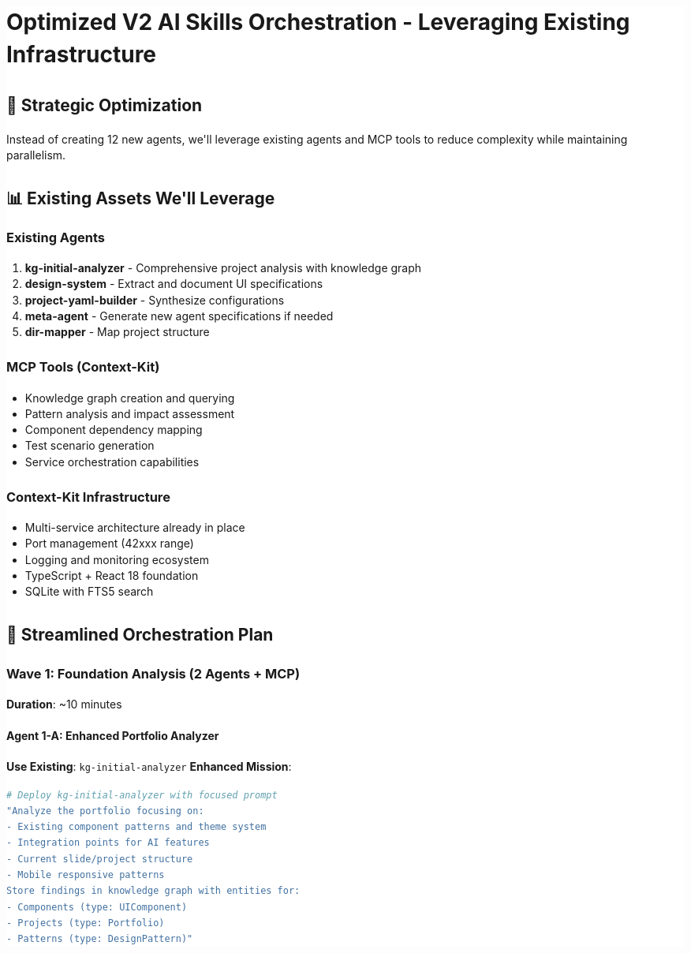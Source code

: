 # Optimized V2 AI Skills Orchestration - Leveraging Existing Infrastructure

## 🎯 Strategic Optimization

Instead of creating 12 new agents, we'll leverage existing agents and MCP tools to reduce complexity while maintaining parallelism.

## 📊 Existing Assets We'll Leverage

### Existing Agents
1. **kg-initial-analyzer** - Comprehensive project analysis with knowledge graph
2. **design-system** - Extract and document UI specifications
3. **project-yaml-builder** - Synthesize configurations
4. **meta-agent** - Generate new agent specifications if needed
5. **dir-mapper** - Map project structure

### MCP Tools (Context-Kit)
- Knowledge graph creation and querying
- Pattern analysis and impact assessment
- Component dependency mapping
- Test scenario generation
- Service orchestration capabilities

### Context-Kit Infrastructure
- Multi-service architecture already in place
- Port management (42xxx range)
- Logging and monitoring ecosystem
- TypeScript + React 18 foundation
- SQLite with FTS5 search

## 🚀 Streamlined Orchestration Plan

### Wave 1: Foundation Analysis (2 Agents + MCP)
**Duration**: ~10 minutes

#### Agent 1-A: Enhanced Portfolio Analyzer
**Use Existing**: `kg-initial-analyzer`
**Enhanced Mission**:
```bash
# Deploy kg-initial-analyzer with focused prompt
"Analyze the portfolio focusing on:
- Existing component patterns and theme system
- Integration points for AI features
- Current slide/project structure
- Mobile responsive patterns
Store findings in knowledge graph with entities for:
- Components (type: UIComponent)
- Projects (type: Portfolio)
- Patterns (type: DesignPattern)"
```
